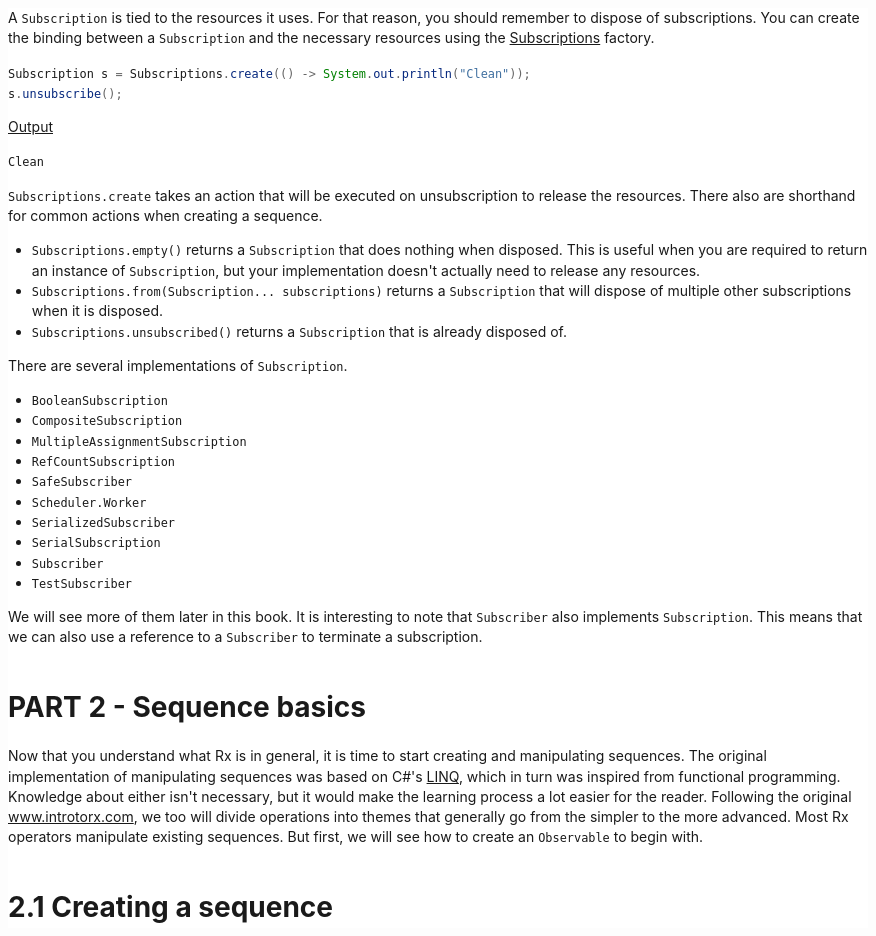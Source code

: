 A `Subscription` is tied to the resources it uses. For that reason, you should remember to dispose of subscriptions. You can create the binding between a `Subscription` and the necessary resources using the [Subscriptions](http://reactivex.io/RxJava/javadoc/rx/subscriptions/Subscriptions.html) factory.

```java
Subscription s = Subscriptions.create(() -> System.out.println("Clean"));
s.unsubscribe();
```
[Output](/tests/java/itrx/chapter1/UnsubscribingExample.java)
```
Clean
```

`Subscriptions.create` takes an action that will be executed on unsubscription to release the resources. There also are shorthand for common actions when creating a sequence.
* `Subscriptions.empty()` returns a `Subscription` that does nothing when disposed. This is useful when you are required to return an instance of `Subscription`, but your implementation doesn't actually need to release any resources.
* `Subscriptions.from(Subscription... subscriptions)` returns  a `Subscription` that will dispose of multiple other subscriptions when it is disposed.
* `Subscriptions.unsubscribed()` returns a `Subscription` that is already disposed of.

There are several implementations of `Subscription`.

* `BooleanSubscription`
* `CompositeSubscription`
* `MultipleAssignmentSubscription`
* `RefCountSubscription`
* `SafeSubscriber`
* `Scheduler.Worker`
* `SerializedSubscriber`
* `SerialSubscription`
* `Subscriber`
* `TestSubscriber`

We will see more of them later in this book. It is interesting to note that `Subscriber` also implements `Subscription`. This means that we can also use a reference to a `Subscriber` to terminate a subscription.


# PART 2 - Sequence basics

Now that you understand what Rx is in general, it is time to start creating and manipulating sequences. The original implementation of manipulating sequences was based on C#'s [LINQ](https://en.wikipedia.org/wiki/Language_Integrated_Query), which in turn was inspired from functional programming. Knowledge about either isn't necessary, but it would make the learning process a lot easier for the reader. Following the original www.introtorx.com, we too will divide operations into themes that generally go from the simpler to the more advanced. Most Rx operators manipulate existing sequences. But first, we will see how to create an `Observable` to begin with.

# 2.1 Creating a sequence
